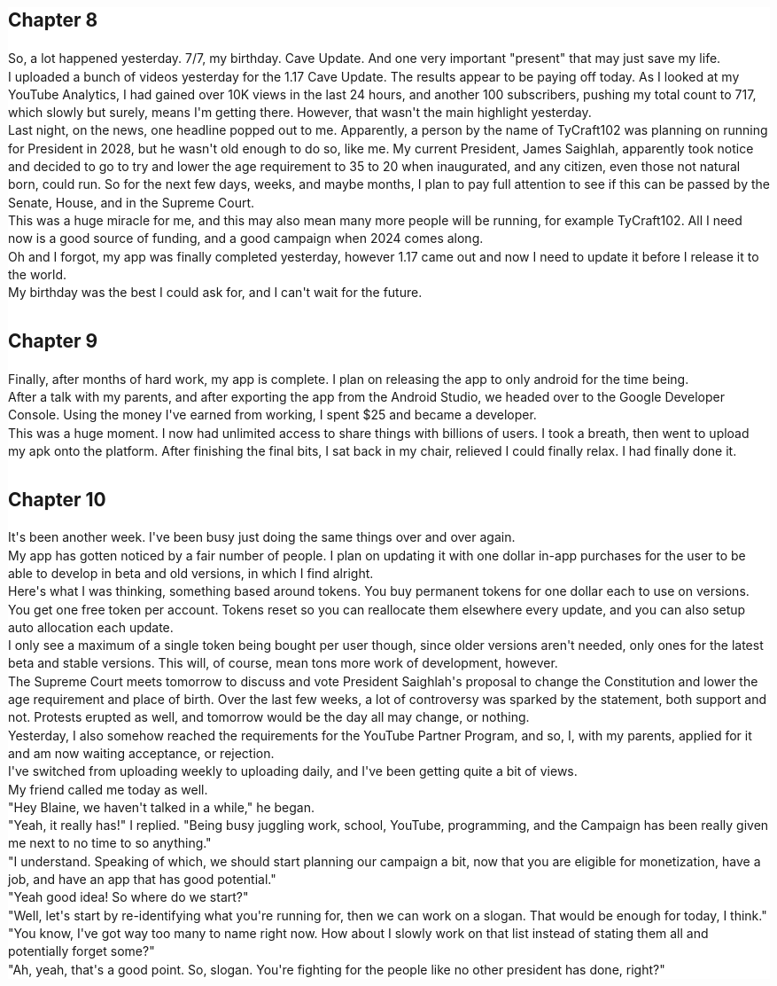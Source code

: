 ## Chapter 8
So, a lot happened yesterday. 7/7, my birthday. Cave Update. And one very important "present" that may just save my life.<br>
I uploaded a bunch of videos yesterday for the 1.17 Cave Update. The results appear to be paying off today. As I looked at my YouTube Analytics, I had gained over 10K views in the last 24 hours, and another 100 subscribers, pushing my total count to 717, which slowly but surely, means I'm getting there. However, that wasn't the main highlight yesterday.<br>
Last night, on the news, one headline popped out to me. Apparently, a person by the name of TyCraft102 was planning on running for President in 2028, but he wasn't old enough to do so, like me. My current President, James Saighlah, apparently took notice and decided to go to try and lower the age requirement to 35 to 20 when inaugurated, and any citizen, even those not natural born, could run. So for the next few days, weeks, and maybe months, I plan to pay full attention to see if this can be passed by the Senate, House, and in the Supreme Court.<br>
This was a huge miracle for me, and this may also mean many more people will be running, for example TyCraft102. All I need now is a good source of funding, and a good campaign when 2024 comes along.<br>
Oh and I forgot, my app was finally completed yesterday, however 1.17 came out and now I need to update it before I release it to the world.<br>
My birthday was the best I could ask for, and I can't wait for the future.

## Chapter 9
Finally, after months of hard work, my app is complete. I plan on releasing the app to only android for the time being.<br>
After a talk with my parents, and after exporting the app from the Android Studio, we headed over to the Google Developer Console. Using the money I've earned from working, I spent $25 and became a developer.<br>
This was a huge moment. I now had unlimited access to share things with billions of users. I took a breath, then went to upload my apk onto the platform. After finishing the final bits, I sat back in my chair, relieved I could finally relax. I had finally done it.

## Chapter 10
It's been another week. I've been busy just doing the same things over and over again.<br>
My app has gotten noticed by a fair number of people. I plan on updating it with one dollar in-app purchases for the user to be able to develop in beta and old versions, in which I find alright.<br>
Here's what I was thinking, something based around tokens. You buy permanent tokens for one dollar each to use on versions. You get one free token per account. Tokens reset so you can reallocate them elsewhere every update, and you can also setup auto allocation each update.<br>
I only see a maximum of a single token being bought per user though, since older versions aren't needed, only ones for the latest beta and stable versions. This will, of course, mean tons more work of development, however.<br>
The Supreme Court meets tomorrow to discuss and vote President Saighlah's proposal to change the Constitution and lower the age requirement and place of birth. Over the last few weeks, a lot of controversy was sparked by the statement, both support and not. Protests erupted as well, and tomorrow would be the day all may change, or nothing.<br>
Yesterday, I also somehow reached the requirements for the YouTube Partner Program, and so, I, with my parents, applied for it and am now waiting acceptance, or rejection.<br>
I've switched from uploading weekly to uploading daily, and I've been getting quite a bit of views.<br>
My friend called me today as well.<br>
"Hey Blaine, we haven't talked in a while," he began.<br>
"Yeah, it really has!" I replied. "Being busy juggling work, school, YouTube, programming, and the Campaign has been really given me next to no time to so anything."<br>
"I understand. Speaking of which, we should start planning our campaign a bit, now that you are eligible for monetization, have a job, and have an app that has good potential."<br>
"Yeah good idea! So where do we start?"<br>
"Well, let's start by re-identifying what you're running for, then we can work on a slogan. That would be enough for today, I think."<br>
"You know, I've got way too many to name right now. How about I slowly work on that list instead of stating them all and potentially forget some?"<br>
"Ah, yeah, that's a good point. So, slogan. You're fighting for the people like no other president has done, right?"<br>
